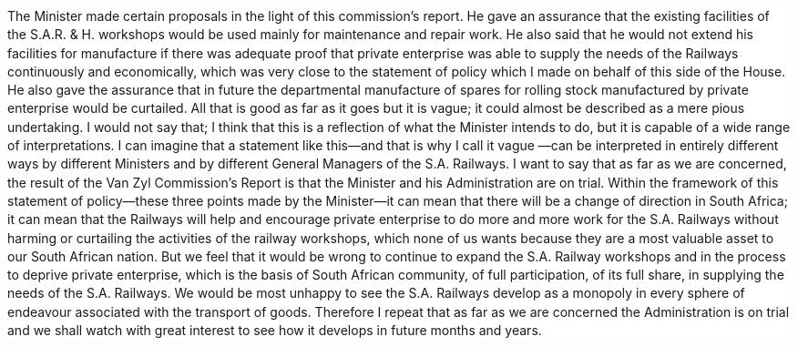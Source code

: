 <p>The Minister made certain proposals in the light of this commission&#x2019;s report. He gave an assurance that the existing facilities of the S.A.R. &#x0026; H. workshops would be used mainly for maintenance and repair work. He also said that he would not extend his facilities for manufacture if there was adequate proof that private enterprise was able to supply the needs of the Railways continuously and economically, which was very close to the statement of policy which I made on behalf of this side of the House. He also gave the assurance that in future the departmental manufacture of spares for rolling stock manufactured by private enterprise would be curtailed. All that is good as far as it goes but it is vague; it could almost be described as a mere pious undertaking. I would not say that; I think that this is a reflection of what the Minister intends to do, but it is capable of a wide range of interpretations. I can imagine that a statement like this&#x2014;and that is why I call it vague &#x2014;can be interpreted in entirely different ways by different Ministers and by different General Managers of the S.A. Railways. I want to say that as far as we are concerned, the result of the Van Zyl Commission&#x2019;s Report is that the Minister and his Administration are on trial. Within the framework of this statement of policy&#x2014;these three points made by the Minister&#x2014;it can mean that there will be a change of direction in South Africa; it can mean that the Railways will help and encourage private enterprise to do more and more work for the S.A. Railways without harming or curtailing the activities of the railway workshops, which none of us wants because they are a most valuable asset to our South African nation. But we feel that it would be wrong to continue to expand the S.A. Railway workshops and in the process to deprive private enterprise, which is the basis of South African community, of full participation, of its full share, in supplying the needs of the S.A. Railways. We would be most unhappy to see the S.A. Railways develop as a monopoly in every sphere of endeavour associated with the transport of goods. Therefore I repeat that as far as we are concerned the Administration is on trial and we shall watch with great interest to see how it develops in future months and years.</p>
